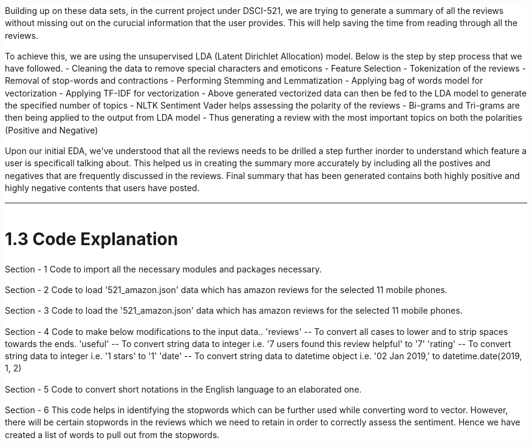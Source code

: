 Building up on these data sets, in the current project under DSCI-521, we are trying to generate a summary of all the reviews without
missing out on the curucial information that the user provides. This will help saving the time from reading through all the reviews.

To achieve this, we are using the unsupervised LDA (Latent Dirichlet Allocation) model.
Below is the step by step process that we have followed.
	- Cleaning the data to remove special characters and emoticons
	- Feature Selection
	- Tokenization of the reviews
	- Removal of stop-words and contractions
	- Performing Stemming and Lemmatization
	- Applying bag of words model for vectorization
	- Applying TF-IDF for vectorization
	- Above generated vectorized data can then be fed to the LDA model to generate the specified number of topics
	- NLTK Sentiment Vader helps assessing the polarity of the reviews
	- Bi-grams and Tri-grams are then being applied to the output from LDA model
	- Thus generating a review with the most important topics on both the polarities (Positive and Negative)

Upon our initial EDA, we've understood that all the reviews needs to be drilled a step further inorder to understand which feature a user is specificall
talking about. This helped us in creating the summary more accurately by including all the postives and negatives that are frequently discussed in the reviews.
Final summary that has been generated contains both highly positive and highly negative contents that users have posted.

----------------------------------------------------------------------------------------------------------------------
# 1.3 Code Explanation

Section - 1
Code to import all the necessary modules and packages necessary.

Section - 2
Code to load '521_amazon.json' data which has amazon reviews for the selected 11 mobile phones.

Section - 3
Code to load the '521_amazon.json' data which has amazon reviews for the selected 11 mobile phones.

Section - 4
Code to make below modifications to the input data..
	'reviews' -- To convert all cases to lower and to strip spaces towards the ends.
	'useful' -- To convert string data to integer i.e. '7 users found this review helpful' to '7'
	'rating' -- To convert string data to integer i.e.  '1 stars' to '1'
	'date' -- To convert string data to datetime object i.e. '02 Jan 2019,' to datetime.date(2019, 1, 2)

Section - 5
Code to convert short notations in the English language to an elaborated one.

Section - 6
This code helps in identifying the stopwords which can be further used while converting word to vector.
However, there will be certain stopwords in the reviews which we need to retain in order to correctly assess the sentiment.
Hence we have created a list of words to pull out from the stopwords.
